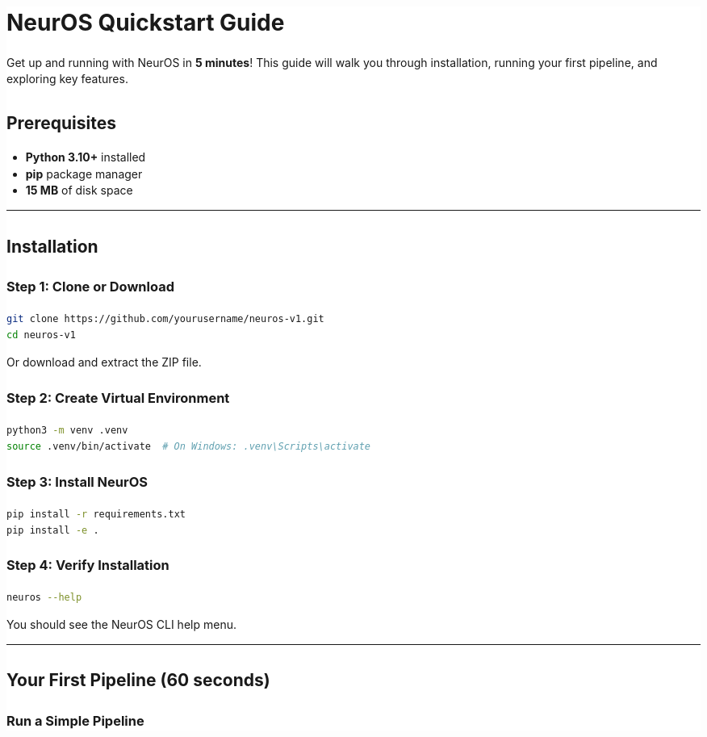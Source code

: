 # NeurOS Quickstart Guide

Get up and running with NeurOS in **5 minutes**! This guide will walk you through installation, running your first pipeline, and exploring key features.

## Prerequisites

- **Python 3.10+** installed
- **pip** package manager
- **15 MB** of disk space

---

## Installation

### Step 1: Clone or Download

```bash
git clone https://github.com/yourusername/neuros-v1.git
cd neuros-v1
```

Or download and extract the ZIP file.

### Step 2: Create Virtual Environment

```bash
python3 -m venv .venv
source .venv/bin/activate  # On Windows: .venv\Scripts\activate
```

### Step 3: Install NeurOS

```bash
pip install -r requirements.txt
pip install -e .
```

### Step 4: Verify Installation

```bash
neuros --help
```

You should see the NeurOS CLI help menu.

---

## Your First Pipeline (60 seconds)

### Run a Simple Pipeline
